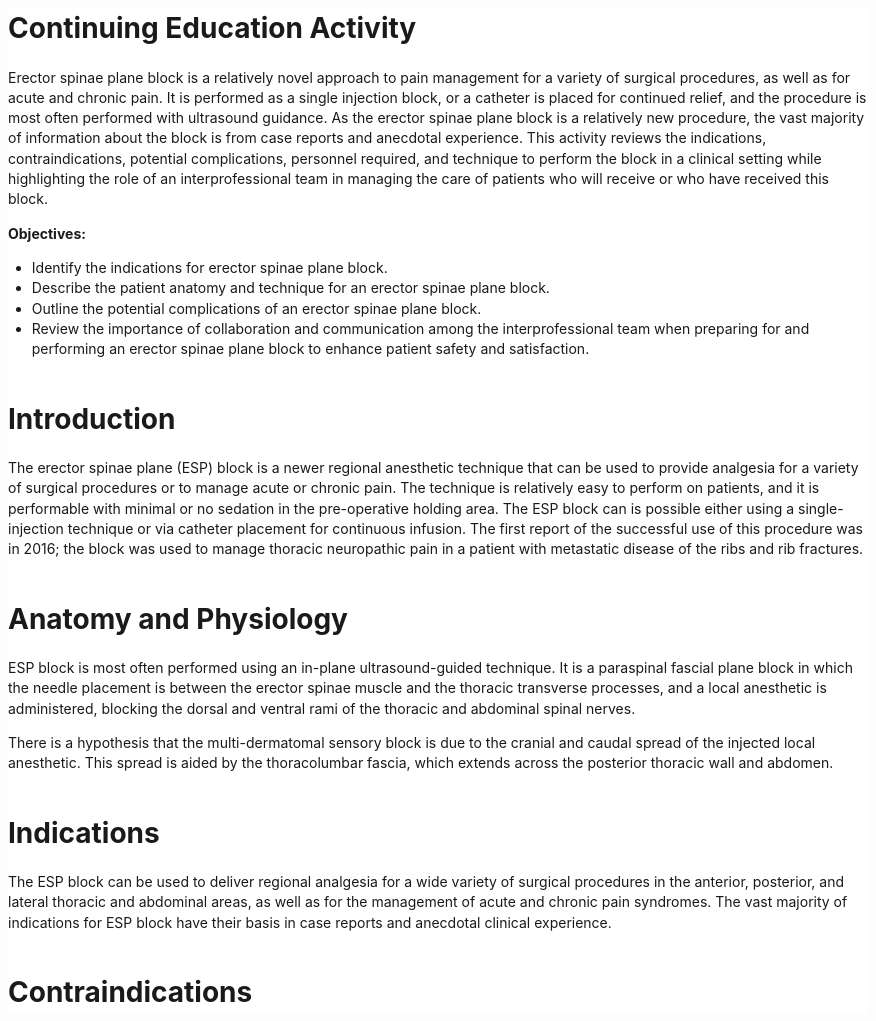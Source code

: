 # Continuing Education Activity

Erector spinae plane block is a relatively novel approach to pain management for a variety of surgical procedures, as well as for acute and chronic pain. It is performed as a single injection block, or a catheter is placed for continued relief, and the procedure is most often performed with ultrasound guidance. As the erector spinae plane block is a relatively new procedure, the vast majority of information about the block is from case reports and anecdotal experience. This activity reviews the indications, contraindications, potential complications, personnel required, and technique to perform the block in a clinical setting while highlighting the role of an interprofessional team in managing the care of patients who will receive or who have received this block.

**Objectives:**
- Identify the indications for erector spinae plane block.
- Describe the patient anatomy and technique for an erector spinae plane block.
- Outline the potential complications of an erector spinae plane block.
- Review the importance of collaboration and communication among the interprofessional team when preparing for and performing an erector spinae plane block to enhance patient safety and satisfaction.

# Introduction

The erector spinae plane (ESP) block is a newer regional anesthetic technique that can be used to provide analgesia for a variety of surgical procedures or to manage acute or chronic pain. The technique is relatively easy to perform on patients, and it is performable with minimal or no sedation in the pre-operative holding area. The ESP block can is possible either using a single-injection technique or via catheter placement for continuous infusion. The first report of the successful use of this procedure was in 2016; the block was used to manage thoracic neuropathic pain in a patient with metastatic disease of the ribs and rib fractures.

# Anatomy and Physiology

ESP block is most often performed using an in-plane ultrasound-guided technique. It is a paraspinal fascial plane block in which the needle placement is between the erector spinae muscle and the thoracic transverse processes, and a local anesthetic is administered, blocking the dorsal and ventral rami of the thoracic and abdominal spinal nerves.

There is a hypothesis that the multi-dermatomal sensory block is due to the cranial and caudal spread of the injected local anesthetic. This spread is aided by the thoracolumbar fascia, which extends across the posterior thoracic wall and abdomen.

# Indications

The ESP block can be used to deliver regional analgesia for a wide variety of surgical procedures in the anterior, posterior, and lateral thoracic and abdominal areas, as well as for the management of acute and chronic pain syndromes. The vast majority of indications for ESP block have their basis in case reports and anecdotal clinical experience.

# Contraindications
